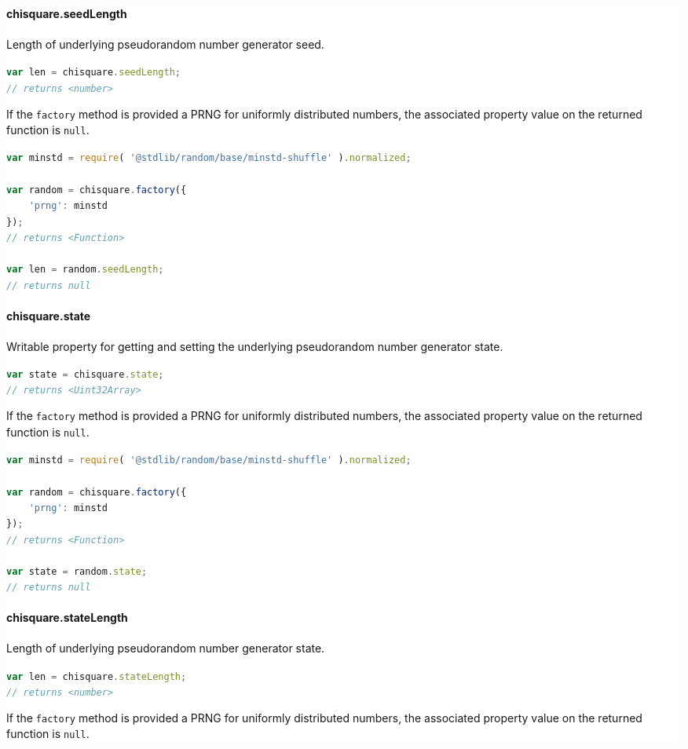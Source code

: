 #### chisquare.seedLength

Length of underlying pseudorandom number generator seed.

```javascript
var len = chisquare.seedLength;
// returns <number>
```

If the `factory` method is provided a PRNG for uniformly distributed numbers, the associated property value on the returned function is `null`.

```javascript
var minstd = require( '@stdlib/random/base/minstd-shuffle' ).normalized;

var random = chisquare.factory({
    'prng': minstd
});
// returns <Function>

var len = random.seedLength;
// returns null
```

#### chisquare.state

Writable property for getting and setting the underlying pseudorandom number generator state.

```javascript
var state = chisquare.state;
// returns <Uint32Array>
```

If the `factory` method is provided a PRNG for uniformly distributed numbers, the associated property value on the returned function is `null`.

```javascript
var minstd = require( '@stdlib/random/base/minstd-shuffle' ).normalized;

var random = chisquare.factory({
    'prng': minstd
});
// returns <Function>

var state = random.state;
// returns null
```

#### chisquare.stateLength

Length of underlying pseudorandom number generator state.

```javascript
var len = chisquare.stateLength;
// returns <number>
```

If the `factory` method is provided a PRNG for uniformly distributed numbers, the associated property value on the returned function is `null`.
